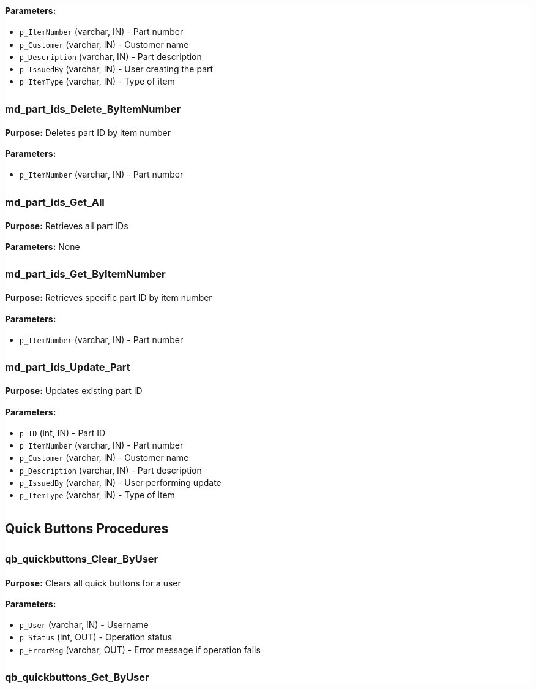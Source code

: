 **Parameters:**

- `p_ItemNumber` (varchar, IN) - Part number
- `p_Customer` (varchar, IN) - Customer name
- `p_Description` (varchar, IN) - Part description
- `p_IssuedBy` (varchar, IN) - User creating the part
- `p_ItemType` (varchar, IN) - Type of item

### md_part_ids_Delete_ByItemNumber

**Purpose:** Deletes part ID by item number

**Parameters:**

- `p_ItemNumber` (varchar, IN) - Part number

### md_part_ids_Get_All

**Purpose:** Retrieves all part IDs

**Parameters:** None

### md_part_ids_Get_ByItemNumber

**Purpose:** Retrieves specific part ID by item number

**Parameters:**

- `p_ItemNumber` (varchar, IN) - Part number

### md_part_ids_Update_Part

**Purpose:** Updates existing part ID

**Parameters:**

- `p_ID` (int, IN) - Part ID
- `p_ItemNumber` (varchar, IN) - Part number
- `p_Customer` (varchar, IN) - Customer name
- `p_Description` (varchar, IN) - Part description
- `p_IssuedBy` (varchar, IN) - User performing update
- `p_ItemType` (varchar, IN) - Type of item

## Quick Buttons Procedures

### qb_quickbuttons_Clear_ByUser

**Purpose:** Clears all quick buttons for a user

**Parameters:**

- `p_User` (varchar, IN) - Username
- `p_Status` (int, OUT) - Operation status
- `p_ErrorMsg` (varchar, OUT) - Error message if operation fails

### qb_quickbuttons_Get_ByUser
